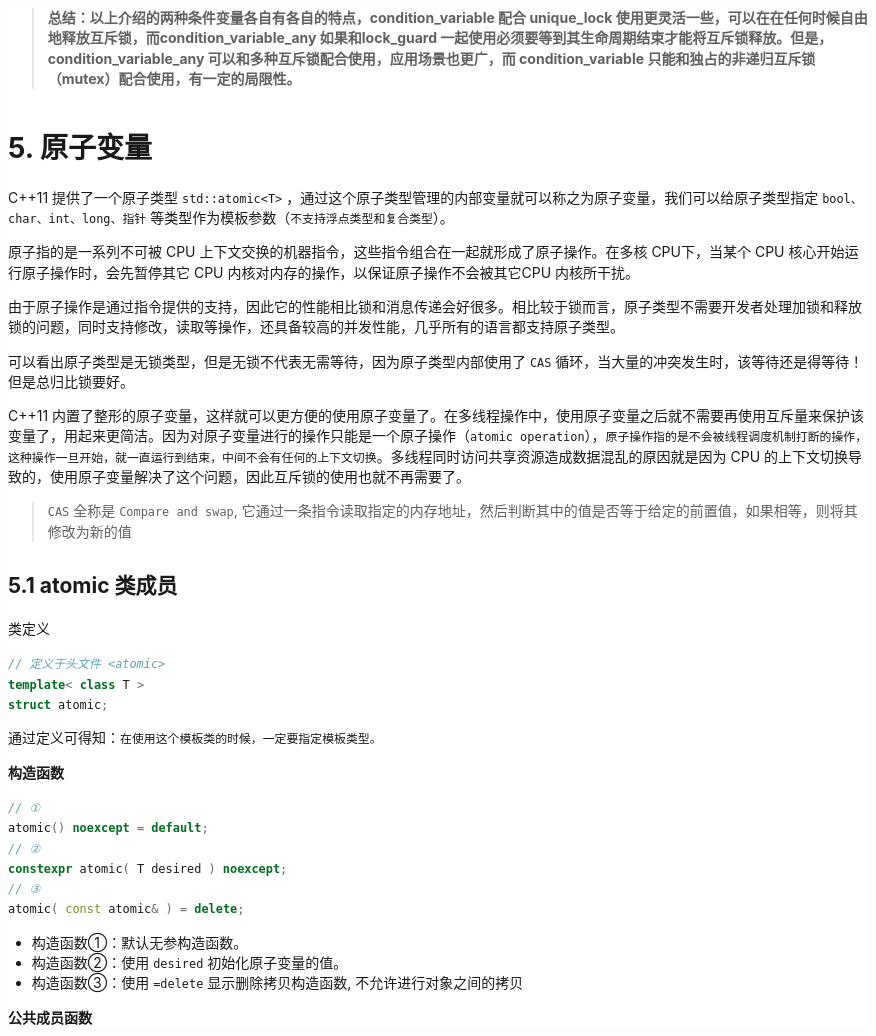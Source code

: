 > **总结：以上介绍的两种条件变量各自有各自的特点，condition_variable 配合 unique_lock 使用更灵活一些，可以在在任何时候自由地释放互斥锁，而condition_variable_any 如果和lock_guard 一起使用必须要等到其生命周期结束才能将互斥锁释放。但是，condition_variable_any 可以和多种互斥锁配合使用，应用场景也更广，而 condition_variable 只能和独占的非递归互斥锁（mutex）配合使用，有一定的局限性。**



# 5. 原子变量



C++11 提供了一个原子类型 `std::atomic<T>` ，通过这个原子类型管理的内部变量就可以称之为原子变量，我们可以给原子类型指定 `bool、char、int、long、指针` 等类型作为模板参数（`不支持浮点类型和复合类型`）。

原子指的是一系列不可被 CPU 上下文交换的机器指令，这些指令组合在一起就形成了原子操作。在多核 CPU下，当某个 CPU 核心开始运行原子操作时，会先暂停其它 CPU 内核对内存的操作，以保证原子操作不会被其它CPU 内核所干扰。

由于原子操作是通过指令提供的支持，因此它的性能相比锁和消息传递会好很多。相比较于锁而言，原子类型不需要开发者处理加锁和释放锁的问题，同时支持修改，读取等操作，还具备较高的并发性能，几乎所有的语言都支持原子类型。

可以看出原子类型是无锁类型，但是无锁不代表无需等待，因为原子类型内部使用了 `CAS` 循环，当大量的冲突发生时，该等待还是得等待！但是总归比锁要好。

C++11 内置了整形的原子变量，这样就可以更方便的使用原子变量了。在多线程操作中，使用原子变量之后就不需要再使用互斥量来保护该变量了，用起来更简洁。因为对原子变量进行的操作只能是一个原子操作（`atomic operation`），`原子操作指的是不会被线程调度机制打断的操作，这种操作一旦开始，就一直运行到结束，中间不会有任何的上下文切换`。多线程同时访问共享资源造成数据混乱的原因就是因为 CPU 的上下文切换导致的，使用原子变量解决了这个问题，因此互斥锁的使用也就不再需要了。

> `CAS` 全称是 `Compare and swap`, 它通过一条指令读取指定的内存地址，然后判断其中的值是否等于给定的前置值，如果相等，则将其修改为新的值



## 5.1 atomic 类成员

类定义

```c++
// 定义于头文件 <atomic>
template< class T >
struct atomic;
```

通过定义可得知：`在使用这个模板类的时候，一定要指定模板类型。`

**构造函数**

```c++
// ①
atomic() noexcept = default;
// ②
constexpr atomic( T desired ) noexcept;
// ③
atomic( const atomic& ) = delete;
```

- 构造函数①：默认无参构造函数。
- 构造函数②：使用 `desired` 初始化原子变量的值。
- 构造函数③：使用 `=delete` 显示删除拷贝构造函数, 不允许进行对象之间的拷贝



**公共成员函数**
